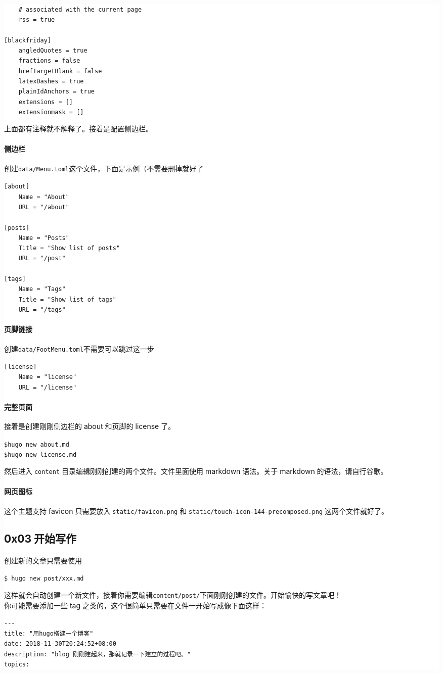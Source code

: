 ```file
    # associated with the current page
    rss = true

[blackfriday]
    angledQuotes = true
    fractions = false
    hrefTargetBlank = false
    latexDashes = true
    plainIdAnchors = true
    extensions = []
    extensionmask = []

```
上面都有注释就不解释了。接着是配置侧边栏。  

#### 侧边栏
创建`data/Menu.toml`这个文件，下面是示例（不需要删掉就好了

```
[about]
    Name = "About"
    URL = "/about"

[posts]
    Name = "Posts"
    Title = "Show list of posts"
    URL = "/post"

[tags]
    Name = "Tags"
    Title = "Show list of tags"
    URL = "/tags"
```
#### 页脚链接
创建`data/FootMenu.toml`不需要可以跳过这一步
```
[license]
    Name = "license"
    URL = "/license"
```
#### 完整页面
接着是创建刚刚侧边栏的 about 和页脚的 license 了。
```
$hugo new about.md
$hugo new license.md
```
然后进入 `content` 目录编辑刚刚创建的两个文件。文件里面使用 markdown 语法。关于 markdown 的语法，请自行谷歌。
#### 网页图标
这个主题支持 favicon 只需要放入 `static/favicon.png` 和 `static/touch-icon-144-precomposed.png` 这两个文件就好了。

## 0x03 开始写作
创建新的文章只需要使用 
```bash
$ hugo new post/xxx.md
```
这样就会自动创建一个新文件，接着你需要编辑`content/post/`下面刚刚创建的文件。开始愉快的写文章吧！  
你可能需要添加一些 tag 之类的，这个很简单只需要在文件一开始写成像下面这样：
```file
---
title: "用hugo搭建一个博客"
date: 2018-11-30T20:24:52+08:00
description: "blog 刚刚建起来，那就记录一下建立的过程吧。"
topics:
```